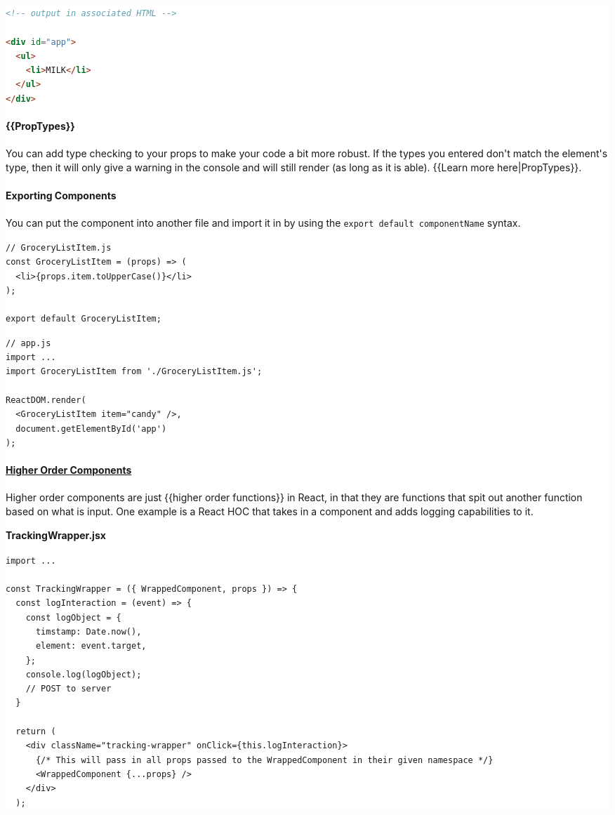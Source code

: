 ```html
<!-- output in associated HTML -->

<div id="app">
  <ul>
    <li>MILK</li>
  </ul>
</div>
```

#### {{PropTypes}}

You can add type checking to your props to make your code a bit more robust. If the types you entered don't match the element's type, then it will only give a warning in the console and will still render (as long as it is able). {{Learn more here|PropTypes}}.

#### Exporting Components

You can put the component into another file and import it in by using the `export default componentName` syntax.

```react
// GroceryListItem.js
const GroceryListItem = (props) => (
  <li>{props.item.toUpperCase()}</li>
);

export default GroceryListItem;
```

```react
// app.js
import ...
import GroceryListItem from './GroceryListItem.js';

ReactDOM.render(
  <GroceryListItem item="candy" />, 
  document.getElementById('app')
);
```

#### [Higher Order Components][]

Higher order components are just {{higher order functions}} in React, in that they are functions that spit out another function based on what is input. One example is a React HOC that takes in a component and adds logging capabilities to it. 

**TrackingWrapper.jsx**

```react
import ...

const TrackingWrapper = ({ WrappedComponent, props }) => {
  const logInteraction = (event) => {
    const logObject = {
      timstamp: Date.now(), 
      element: event.target,
    };
    console.log(logObject);
    // POST to server
  }
  
  return (
    <div className="tracking-wrapper" onClick={this.logInteraction}>
      {/* This will pass in all props passed to the WrappedComponent in their given namespace */}
      <WrappedComponent {...props} />
    </div>
  );
```

[create-react-app]: https://create-react-app.dev/
[Higher Order Components]: https://reactjs.org/docs/higher-order-components.html